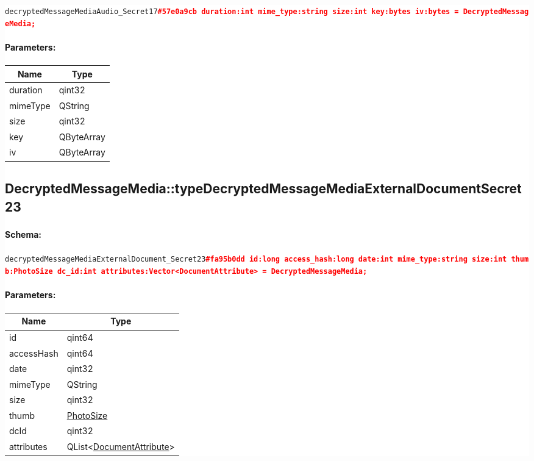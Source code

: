 ```c++
decryptedMessageMediaAudio_Secret17#57e0a9cb duration:int mime_type:string size:int key:bytes iv:bytes = DecryptedMessageMedia;
```

#### Parameters:

|Name|Type|
|----|----|
|duration|qint32|
|mimeType|QString|
|size|qint32|
|key|QByteArray|
|iv|QByteArray|

## DecryptedMessageMedia::typeDecryptedMessageMediaExternalDocumentSecret23

#### Schema:

```c++
decryptedMessageMediaExternalDocument_Secret23#fa95b0dd id:long access_hash:long date:int mime_type:string size:int thumb:PhotoSize dc_id:int attributes:Vector<DocumentAttribute> = DecryptedMessageMedia;
```

#### Parameters:

|Name|Type|
|----|----|
|id|qint64|
|accessHash|qint64|
|date|qint32|
|mimeType|QString|
|size|qint32|
|thumb|[PhotoSize](photosize.md)|
|dcId|qint32|
|attributes|QList&lt;[DocumentAttribute](documentattribute.md)&gt;|

